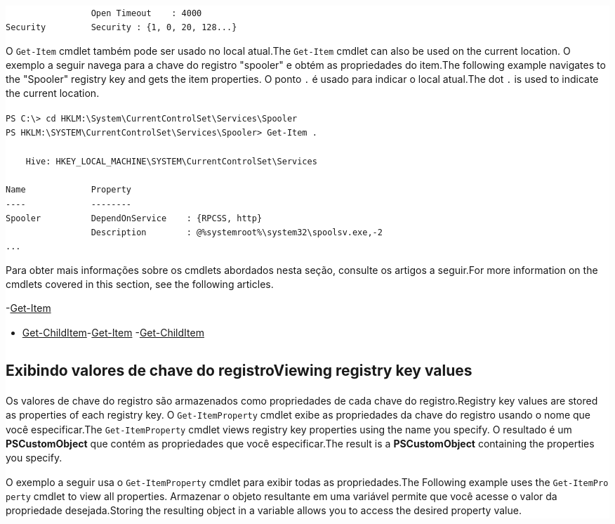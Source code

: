 ```
                 Open Timeout    : 4000
Security         Security : {1, 0, 20, 128...}
```

<span data-ttu-id="a9442-165">O `Get-Item` cmdlet também pode ser usado no local atual.</span><span class="sxs-lookup"><span data-stu-id="a9442-165">The `Get-Item` cmdlet can also be used on the current location.</span></span> <span data-ttu-id="a9442-166">O exemplo a seguir navega para a chave do registro "spooler" e obtém as propriedades do item.</span><span class="sxs-lookup"><span data-stu-id="a9442-166">The following example navigates to the "Spooler" registry key and gets the item properties.</span></span>
<span data-ttu-id="a9442-167">O ponto `.` é usado para indicar o local atual.</span><span class="sxs-lookup"><span data-stu-id="a9442-167">The dot `.` is used to indicate the current location.</span></span>

```
PS C:\> cd HKLM:\System\CurrentControlSet\Services\Spooler
PS HKLM:\SYSTEM\CurrentControlSet\Services\Spooler> Get-Item .

    Hive: HKEY_LOCAL_MACHINE\SYSTEM\CurrentControlSet\Services

Name             Property
----             --------
Spooler          DependOnService    : {RPCSS, http}
                 Description        : @%systemroot%\system32\spoolsv.exe,-2
...
```

<span data-ttu-id="a9442-168">Para obter mais informações sobre os cmdlets abordados nesta seção, consulte os artigos a seguir.</span><span class="sxs-lookup"><span data-stu-id="a9442-168">For more information on the cmdlets covered in this section, see the following articles.</span></span>

<span data-ttu-id="a9442-169">-[Get-Item](xref:Microsoft.PowerShell.Management.Get-Item) 
- [Get-ChildItem](xref:Microsoft.PowerShell.Management.Get-ChildItem)</span><span class="sxs-lookup"><span data-stu-id="a9442-169">-[Get-Item](xref:Microsoft.PowerShell.Management.Get-Item)
-[Get-ChildItem](xref:Microsoft.PowerShell.Management.Get-ChildItem)</span></span>

## <a name="viewing-registry-key-values"></a><span data-ttu-id="a9442-170">Exibindo valores de chave do registro</span><span class="sxs-lookup"><span data-stu-id="a9442-170">Viewing registry key values</span></span>

<span data-ttu-id="a9442-171">Os valores de chave do registro são armazenados como propriedades de cada chave do registro.</span><span class="sxs-lookup"><span data-stu-id="a9442-171">Registry key values are stored as properties of each registry key.</span></span> <span data-ttu-id="a9442-172">O `Get-ItemProperty` cmdlet exibe as propriedades da chave do registro usando o nome que você especificar.</span><span class="sxs-lookup"><span data-stu-id="a9442-172">The `Get-ItemProperty` cmdlet views registry key properties using the name you specify.</span></span> <span data-ttu-id="a9442-173">O resultado é um **PSCustomObject** que contém as propriedades que você especificar.</span><span class="sxs-lookup"><span data-stu-id="a9442-173">The result is a **PSCustomObject** containing the properties you specify.</span></span>

<span data-ttu-id="a9442-174">O exemplo a seguir usa o `Get-ItemProperty` cmdlet para exibir todas as propriedades.</span><span class="sxs-lookup"><span data-stu-id="a9442-174">The Following example uses the `Get-ItemProperty` cmdlet to view all properties.</span></span> <span data-ttu-id="a9442-175">Armazenar o objeto resultante em uma variável permite que você acesse o valor da propriedade desejada.</span><span class="sxs-lookup"><span data-stu-id="a9442-175">Storing the resulting object in a variable allows you to access the desired property value.</span></span>
